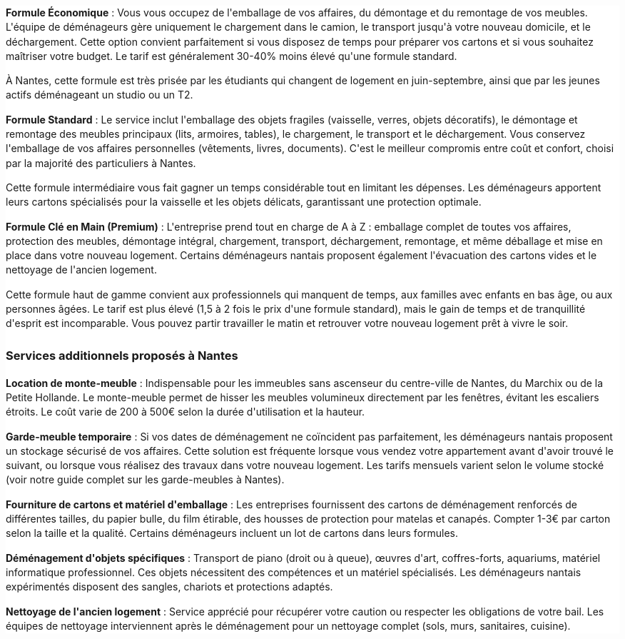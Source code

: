 **Formule Économique** : Vous vous occupez de l'emballage de vos affaires, du démontage et du remontage de vos meubles. L'équipe de déménageurs gère uniquement le chargement dans le camion, le transport jusqu'à votre nouveau domicile, et le déchargement. Cette option convient parfaitement si vous disposez de temps pour préparer vos cartons et si vous souhaitez maîtriser votre budget. Le tarif est généralement 30-40% moins élevé qu'une formule standard.

À Nantes, cette formule est très prisée par les étudiants qui changent de logement en juin-septembre, ainsi que par les jeunes actifs déménageant un studio ou un T2.

**Formule Standard** : Le service inclut l'emballage des objets fragiles (vaisselle, verres, objets décoratifs), le démontage et remontage des meubles principaux (lits, armoires, tables), le chargement, le transport et le déchargement. Vous conservez l'emballage de vos affaires personnelles (vêtements, livres, documents). C'est le meilleur compromis entre coût et confort, choisi par la majorité des particuliers à Nantes.

Cette formule intermédiaire vous fait gagner un temps considérable tout en limitant les dépenses. Les déménageurs apportent leurs cartons spécialisés pour la vaisselle et les objets délicats, garantissant une protection optimale.

**Formule Clé en Main (Premium)** : L'entreprise prend tout en charge de A à Z : emballage complet de toutes vos affaires, protection des meubles, démontage intégral, chargement, transport, déchargement, remontage, et même déballage et mise en place dans votre nouveau logement. Certains déménageurs nantais proposent également l'évacuation des cartons vides et le nettoyage de l'ancien logement.

Cette formule haut de gamme convient aux professionnels qui manquent de temps, aux familles avec enfants en bas âge, ou aux personnes âgées. Le tarif est plus élevé (1,5 à 2 fois le prix d'une formule standard), mais le gain de temps et de tranquillité d'esprit est incomparable. Vous pouvez partir travailler le matin et retrouver votre nouveau logement prêt à vivre le soir.

### Services additionnels proposés à Nantes

**Location de monte-meuble** : Indispensable pour les immeubles sans ascenseur du centre-ville de Nantes, du Marchix ou de la Petite Hollande. Le monte-meuble permet de hisser les meubles volumineux directement par les fenêtres, évitant les escaliers étroits. Le coût varie de 200 à 500€ selon la durée d'utilisation et la hauteur.

**Garde-meuble temporaire** : Si vos dates de déménagement ne coïncident pas parfaitement, les déménageurs nantais proposent un stockage sécurisé de vos affaires. Cette solution est fréquente lorsque vous vendez votre appartement avant d'avoir trouvé le suivant, ou lorsque vous réalisez des travaux dans votre nouveau logement. Les tarifs mensuels varient selon le volume stocké (voir notre guide complet sur les garde-meubles à Nantes).

**Fourniture de cartons et matériel d'emballage** : Les entreprises fournissent des cartons de déménagement renforcés de différentes tailles, du papier bulle, du film étirable, des housses de protection pour matelas et canapés. Compter 1-3€ par carton selon la taille et la qualité. Certains déménageurs incluent un lot de cartons dans leurs formules.

**Déménagement d'objets spécifiques** : Transport de piano (droit ou à queue), œuvres d'art, coffres-forts, aquariums, matériel informatique professionnel. Ces objets nécessitent des compétences et un matériel spécialisés. Les déménageurs nantais expérimentés disposent des sangles, chariots et protections adaptés.

**Nettoyage de l'ancien logement** : Service apprécié pour récupérer votre caution ou respecter les obligations de votre bail. Les équipes de nettoyage interviennent après le déménagement pour un nettoyage complet (sols, murs, sanitaires, cuisine).
